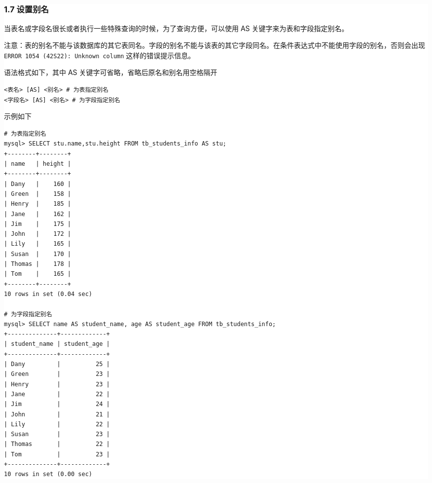 ### 1.7 设置别名

当表名或字段名很长或者执行一些特殊查询的时候，为了查询方便，可以使用 AS 关键字来为表和字段指定别名。

注意：表的别名不能与该数据库的其它表同名。字段的别名不能与该表的其它字段同名。在条件表达式中不能使用字段的别名，否则会出现 `ERROR 1054 (42S22): Unknown column` 这样的错误提示信息。

语法格式如下，其中 AS 关键字可省略，省略后原名和别名用空格隔开

```mysql
<表名> [AS] <别名> # 为表指定别名
<字段名> [AS] <别名> # 为字段指定别名
```

示例如下

```mysql
# 为表指定别名
mysql> SELECT stu.name,stu.height FROM tb_students_info AS stu;
+--------+--------+
| name   | height |
+--------+--------+
| Dany   |    160 |
| Green  |    158 |
| Henry  |    185 |
| Jane   |    162 |
| Jim    |    175 |
| John   |    172 |
| Lily   |    165 |
| Susan  |    170 |
| Thomas |    178 |
| Tom    |    165 |
+--------+--------+
10 rows in set (0.04 sec)

# 为字段指定别名
mysql> SELECT name AS student_name, age AS student_age FROM tb_students_info;
+--------------+-------------+
| student_name | student_age |
+--------------+-------------+
| Dany         |          25 |
| Green        |          23 |
| Henry        |          23 |
| Jane         |          22 |
| Jim          |          24 |
| John         |          21 |
| Lily         |          22 |
| Susan        |          23 |
| Thomas       |          22 |
| Tom          |          23 |
+--------------+-------------+
10 rows in set (0.00 sec)
```
